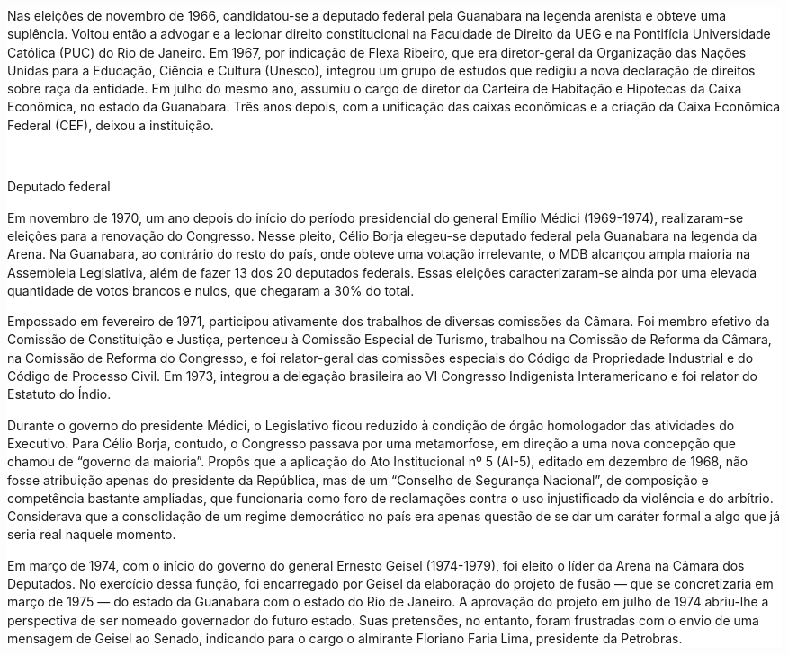 Nas eleições de novembro de 1966, candidatou-se a deputado federal pela
Guanabara na legenda arenista e obteve uma suplência. Voltou então a
advogar e a lecionar direito constitucional na Faculdade de Direito da
UEG e na Pontifícia Universidade Católica (PUC) do Rio de Janeiro. Em
1967, por indicação de Flexa Ribeiro, que era diretor-geral da
Organização das Nações Unidas para a Educação, Ciência e Cultura
(Unesco), integrou um grupo de estudos que redigiu a nova declaração de
direitos sobre raça da entidade. Em julho do mesmo ano, assumiu o cargo
de diretor da Carteira de Habitação e Hipotecas da Caixa Econômica, no
estado da Guanabara. Três anos depois, com a unificação das caixas
econômicas e a criação da Caixa Econômica Federal (CEF), deixou a
instituição.

 

Deputado federal

Em novembro de 1970, um ano depois do início do período presidencial do
general Emílio Médici (1969-1974), realizaram-se eleições para a
renovação do Congresso. Nesse pleito, Célio Borja elegeu-se deputado
federal pela Guanabara na legenda da Arena. Na Guanabara, ao contrário
do resto do país, onde obteve uma votação irrelevante, o MDB alcançou
ampla maioria na Assembleia Legislativa, além de fazer 13 dos 20
deputados federais. Essas eleições caracterizaram-se ainda por uma
elevada quantidade de votos brancos e nulos, que chegaram a 30% do
total.

Empossado em fevereiro de 1971, participou ativamente dos trabalhos de
diversas comissões da Câmara. Foi membro efetivo da Comissão de
Constituição e Justiça, pertenceu à Comissão Especial de Turismo,
trabalhou na Comissão de Reforma da Câmara, na Comissão de Reforma do
Congresso, e foi relator-geral das comissões especiais do Código da
Propriedade Industrial e do Código de Processo Civil. Em 1973, integrou
a delegação brasileira ao VI Congresso Indigenista Interamericano e foi
relator do Estatuto do Índio.

Durante o governo do presidente Médici, o Legislativo ficou reduzido à
condição de órgão homologador das atividades do Executivo. Para Célio
Borja, contudo, o Congresso passava por uma metamorfose, em direção a
uma nova concepção que chamou de “governo da maioria”. Propôs que a
aplicação do Ato Institucional nº 5 (AI-5), editado em dezembro de 1968,
não fosse atribuição apenas do presidente da República, mas de um
“Conselho de Segurança Nacional”, de composição e competência bastante
ampliadas, que funcionaria como foro de reclamações contra o uso
injustificado da violência e do arbítrio. Considerava que a consolidação
de um regime democrático no país era apenas questão de se dar um caráter
formal a algo que já seria real naquele momento.

Em março de 1974, com o início do governo do general Ernesto Geisel
(1974-1979), foi eleito o líder da Arena na Câmara dos Deputados. No
exercício dessa função, foi encarregado por Geisel da elaboração do
projeto de fusão — que se concretizaria em março de 1975 — do estado da
Guanabara com o estado do Rio de Janeiro. A aprovação do projeto em
julho de 1974 abriu-lhe a perspectiva de ser nomeado governador do
futuro estado. Suas pretensões, no entanto, foram frustradas com o envio
de uma mensagem de Geisel ao Senado, indicando para o cargo o almirante
Floriano Faria Lima, presidente da Petrobras.
